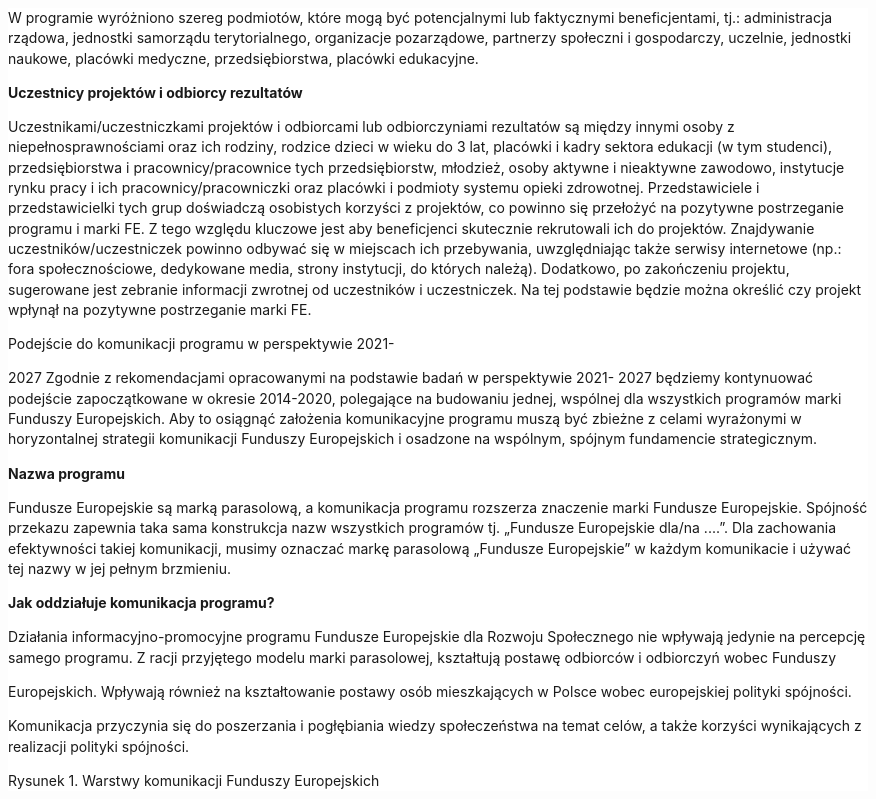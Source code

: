 
W programie wyróżniono szereg podmiotów, które mogą być potencjalnymi lub
faktycznymi beneficjentami, tj.: administracja rządowa, jednostki samorządu
terytorialnego, organizacje pozarządowe, partnerzy społeczni i gospodarczy, uczelnie,
jednostki naukowe, placówki medyczne, przedsiębiorstwa, placówki edukacyjne.

**Uczestnicy projektów i odbiorcy rezultatów**

Uczestnikami/uczestniczkami projektów i odbiorcami lub odbiorczyniami rezultatów są
między innymi osoby z niepełnosprawnościami oraz ich rodziny, rodzice dzieci w wieku
do 3 lat, placówki i kadry sektora edukacji (w tym studenci), przedsiębiorstwa i
pracownicy/pracownice tych przedsiębiorstw, młodzież, osoby aktywne i nieaktywne
zawodowo, instytucje rynku pracy i ich pracownicy/pracowniczki oraz placówki i
podmioty systemu opieki zdrowotnej. Przedstawiciele i przedstawicielki tych grup
doświadczą osobistych korzyści z projektów, co powinno się przełożyć na pozytywne
postrzeganie programu i marki FE. Z tego względu kluczowe jest aby beneficjenci
skutecznie rekrutowali ich do projektów. Znajdywanie uczestników/uczestniczek
powinno odbywać się w miejscach ich przebywania, uwzględniając także serwisy
internetowe (np.: fora społecznościowe, dedykowane media, strony instytucji, do których
należą). Dodatkowo, po zakończeniu projektu, sugerowane jest zebranie informacji
zwrotnej od uczestników i uczestniczek. Na tej podstawie będzie można określić czy
projekt wpłynął na pozytywne postrzeganie marki FE.

Podejście do komunikacji programu w perspektywie 2021-

2027
Zgodnie z rekomendacjami opracowanymi na podstawie badań w perspektywie 2021-
2027 będziemy kontynuować podejście zapoczątkowane w okresie 2014-2020,
polegające na budowaniu jednej, wspólnej dla wszystkich programów marki Funduszy
Europejskich. Aby to osiągnąć założenia komunikacyjne programu muszą być zbieżne z
celami wyrażonymi w horyzontalnej strategii komunikacji Funduszy Europejskich i
osadzone na wspólnym, spójnym fundamencie strategicznym.

**Nazwa programu**

Fundusze Europejskie są marką parasolową, a komunikacja programu rozszerza
znaczenie marki Fundusze Europejskie. Spójność przekazu zapewnia taka sama
konstrukcja nazw wszystkich programów tj. „Fundusze Europejskie dla/na ....”. Dla
zachowania efektywności takiej komunikacji, musimy oznaczać markę parasolową
„Fundusze Europejskie” w każdym komunikacie i używać tej nazwy w jej pełnym
brzmieniu.

**Jak oddziałuje komunikacja programu?**

Działania informacyjno-promocyjne programu Fundusze Europejskie dla Rozwoju
Społecznego nie wpływają jedynie na percepcję samego programu. Z racji przyjętego
modelu marki parasolowej, kształtują postawę odbiorców i odbiorczyń wobec Funduszy


Europejskich. Wpływają również na kształtowanie postawy osób mieszkających w Polsce
wobec europejskiej polityki spójności.

Komunikacja przyczynia się do poszerzania i pogłębiania wiedzy społeczeństwa na temat
celów, a także korzyści wynikających z realizacji polityki spójności.

Rysunek 1. Warstwy komunikacji Funduszy Europejskich
